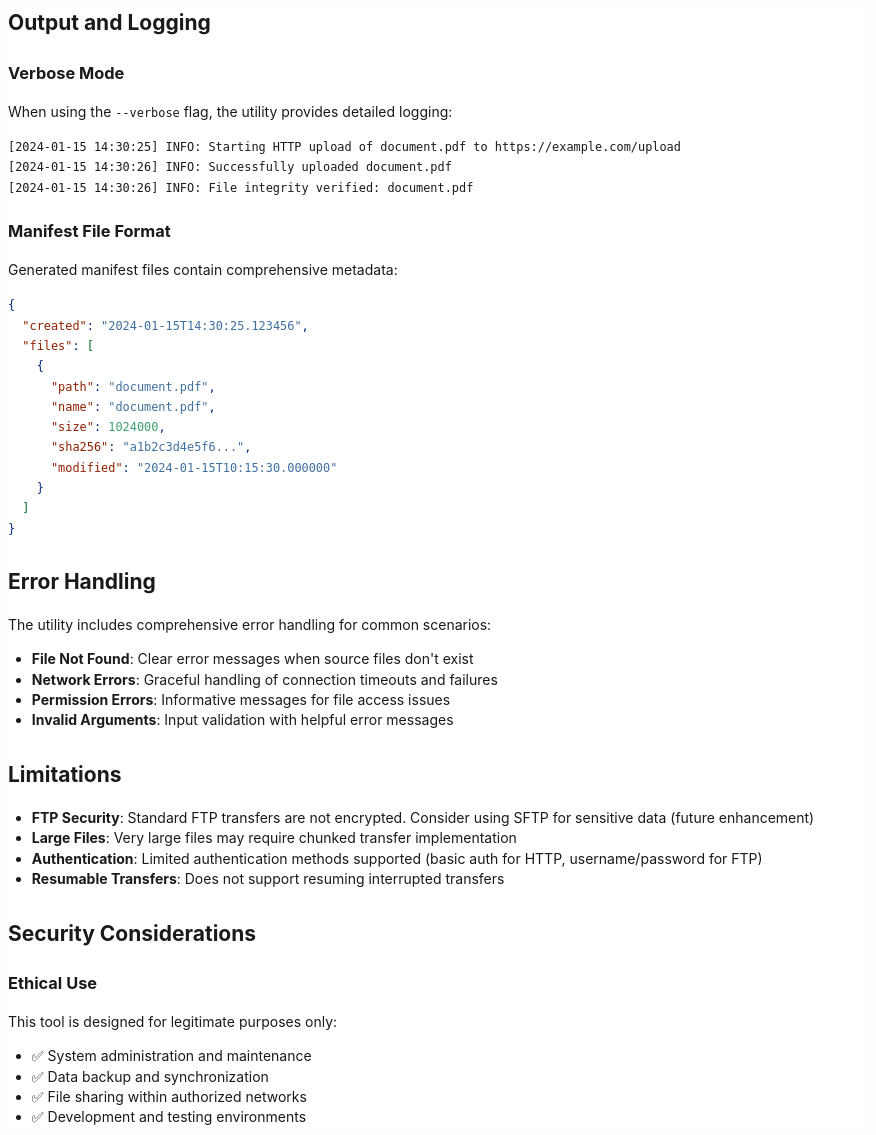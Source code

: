## Output and Logging

### Verbose Mode
When using the `--verbose` flag, the utility provides detailed logging:
```
[2024-01-15 14:30:25] INFO: Starting HTTP upload of document.pdf to https://example.com/upload
[2024-01-15 14:30:26] INFO: Successfully uploaded document.pdf
[2024-01-15 14:30:26] INFO: File integrity verified: document.pdf
```

### Manifest File Format
Generated manifest files contain comprehensive metadata:
```json
{
  "created": "2024-01-15T14:30:25.123456",
  "files": [
    {
      "path": "document.pdf",
      "name": "document.pdf",
      "size": 1024000,
      "sha256": "a1b2c3d4e5f6...",
      "modified": "2024-01-15T10:15:30.000000"
    }
  ]
}
```

## Error Handling

The utility includes comprehensive error handling for common scenarios:
- **File Not Found**: Clear error messages when source files don't exist
- **Network Errors**: Graceful handling of connection timeouts and failures
- **Permission Errors**: Informative messages for file access issues
- **Invalid Arguments**: Input validation with helpful error messages

## Limitations

- **FTP Security**: Standard FTP transfers are not encrypted. Consider using SFTP for sensitive data (future enhancement)
- **Large Files**: Very large files may require chunked transfer implementation
- **Authentication**: Limited authentication methods supported (basic auth for HTTP, username/password for FTP)
- **Resumable Transfers**: Does not support resuming interrupted transfers

## Security Considerations

### Ethical Use
This tool is designed for legitimate purposes only:
- ✅ System administration and maintenance
- ✅ Data backup and synchronization
- ✅ File sharing within authorized networks
- ✅ Development and testing environments
